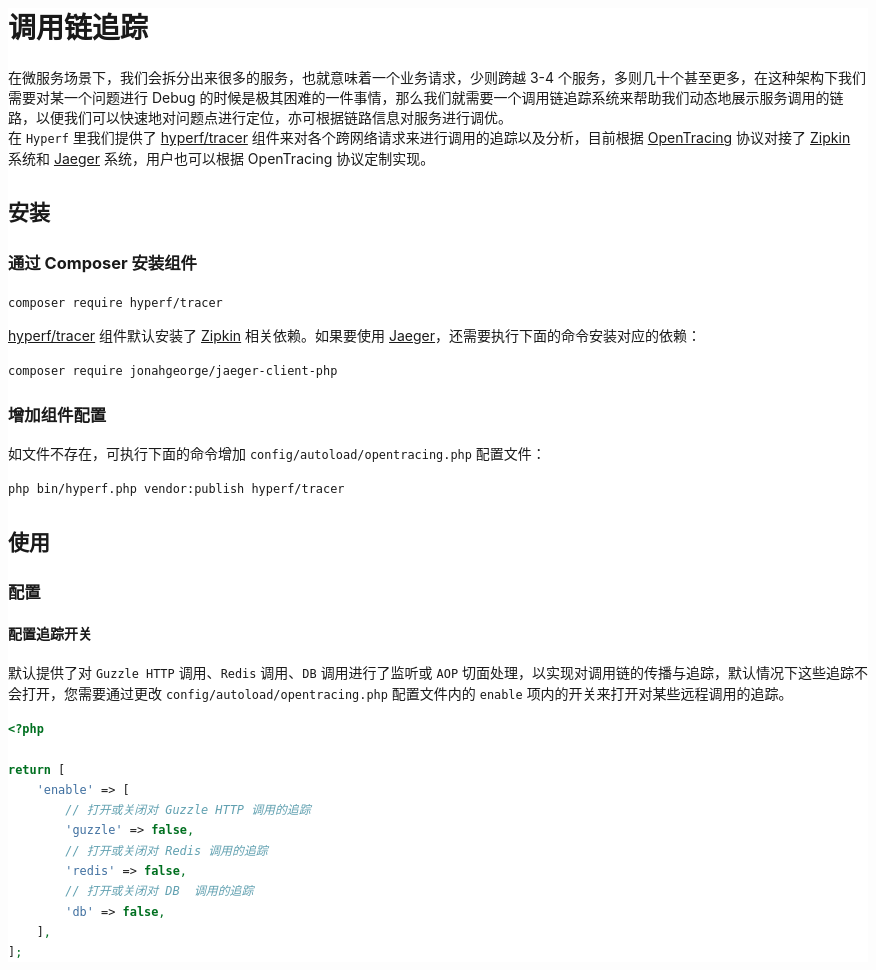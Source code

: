 # 调用链追踪

在微服务场景下，我们会拆分出来很多的服务，也就意味着一个业务请求，少则跨越 3-4 个服务，多则几十个甚至更多，在这种架构下我们需要对某一个问题进行 Debug 的时候是极其困难的一件事情，那么我们就需要一个调用链追踪系统来帮助我们动态地展示服务调用的链路，以便我们可以快速地对问题点进行定位，亦可根据链路信息对服务进行调优。   
在 `Hyperf` 里我们提供了 [hyperf/tracer](https://github.com/hyperf/tracer) 组件来对各个跨网络请求来进行调用的追踪以及分析，目前根据 [OpenTracing](https://opentracing.io) 协议对接了 [Zipkin](https://zipkin.io/) 系统和 [Jaeger](https://www.jaegertracing.io/) 系统，用户也可以根据 OpenTracing 协议定制实现。

## 安装

### 通过 Composer 安装组件

```bash
composer require hyperf/tracer
```

[hyperf/tracer](https://github.com/hyperf/tracer) 组件默认安装了 [Zipkin](https://zipkin.io/) 相关依赖。如果要使用 [Jaeger](https://www.jaegertracing.io/)，还需要执行下面的命令安装对应的依赖：

```bash
composer require jonahgeorge/jaeger-client-php
```

### 增加组件配置

如文件不存在，可执行下面的命令增加 `config/autoload/opentracing.php` 配置文件：

```bash
php bin/hyperf.php vendor:publish hyperf/tracer
```

## 使用

### 配置

#### 配置追踪开关

默认提供了对 `Guzzle HTTP` 调用、`Redis` 调用、`DB` 调用进行了监听或 `AOP` 切面处理，以实现对调用链的传播与追踪，默认情况下这些追踪不会打开，您需要通过更改 `config/autoload/opentracing.php` 配置文件内的 `enable` 项内的开关来打开对某些远程调用的追踪。

```php
<?php

return [
    'enable' => [
        // 打开或关闭对 Guzzle HTTP 调用的追踪
        'guzzle' => false,
        // 打开或关闭对 Redis 调用的追踪
        'redis' => false,
        // 打开或关闭对 DB  调用的追踪
        'db' => false,
    ],
];
```
